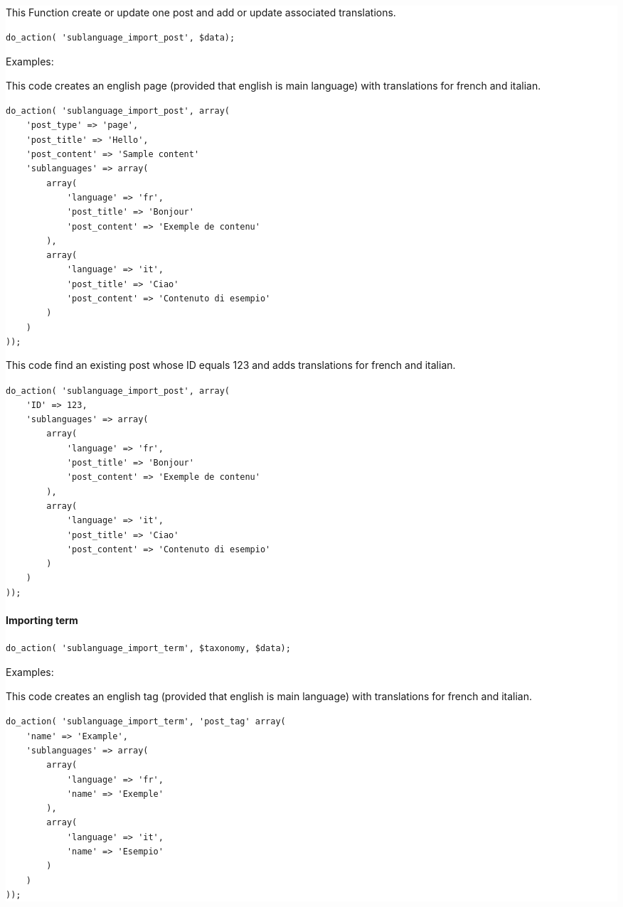 This Function create or update one post and add or update associated translations.

	do_action( 'sublanguage_import_post', $data);
	
Examples:

This code creates an english page (provided that english is main language) with translations for french and italian.

	do_action( 'sublanguage_import_post', array(
		'post_type' => 'page',
		'post_title' => 'Hello',
		'post_content' => 'Sample content'
		'sublanguages' => array(
			array(
				'language' => 'fr',
				'post_title' => 'Bonjour'
				'post_content' => 'Exemple de contenu'
			),
			array(
				'language' => 'it',
				'post_title' => 'Ciao'
				'post_content' => 'Contenuto di esempio'
			)
		)
	));

This code find an existing post whose ID equals 123 and adds translations for french and italian.

	do_action( 'sublanguage_import_post', array(
		'ID' => 123,
		'sublanguages' => array(
			array(
				'language' => 'fr',
				'post_title' => 'Bonjour'
				'post_content' => 'Exemple de contenu'
			),
			array(
				'language' => 'it',
				'post_title' => 'Ciao'
				'post_content' => 'Contenuto di esempio'
			)
		)
	));

#### Importing term

	do_action( 'sublanguage_import_term', $taxonomy, $data);
	
Examples:

This code creates an english tag (provided that english is main language) with translations for french and italian.

	do_action( 'sublanguage_import_term', 'post_tag' array(
		'name' => 'Example',
		'sublanguages' => array(
			array(
				'language' => 'fr',
				'name' => 'Exemple'
			),
			array(
				'language' => 'it',
				'name' => 'Esempio'
			)
		)
	));
	